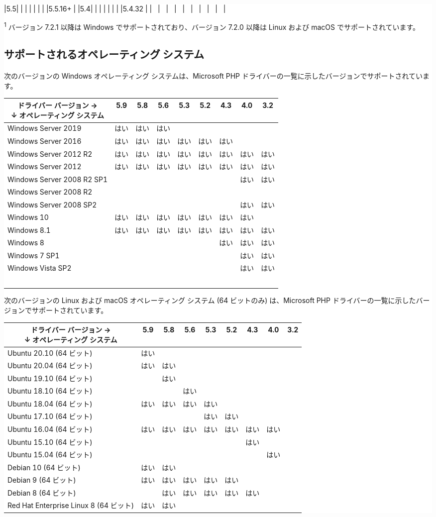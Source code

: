 |5.5|       |                |                |                |                |       |        |5.5.16+ |
|5.4|       |                |                |                |                |       |        |5.4.32  |
| &nbsp; | &nbsp; | &nbsp; | &nbsp; | &nbsp; | &nbsp; | &nbsp; | &nbsp; | &nbsp; |

<sup>1</sup> バージョン 7.2.1 以降は Windows でサポートされており、バージョン 7.2.0 以降は Linux および macOS でサポートされています。

## <a name="supported-operating-systems"></a>サポートされるオペレーティング システム

次のバージョンの Windows オペレーティング システムは、Microsoft PHP ドライバーの一覧に示したバージョンでサポートされています。

|ドライバー バージョン&nbsp;&#8594;<br />&#8595; オペレーティング システム|5.9|5.8|5.6|5.3|5.2|4.3|4.0|3.2|
|---|:---:|:---:|:---:|:---:|:---:|:---:|:---:|:---:|
|Windows Server 2019                 |はい|はい|はい|   |   |   |   |   |
|Windows Server 2016                 |はい|はい|はい|はい|はい|はい|   |   |
|Windows Server 2012 R2              |はい|はい|はい|はい|はい|はい|はい|はい|
|Windows Server 2012                 |はい|はい|はい|はい|はい|はい|はい|はい|
|Windows Server 2008 R2 SP1          |   |   |   |   |   |   |はい|はい|
|Windows Server 2008 R2              |   |   |   |   |   |   |   |   |
|Windows Server 2008 SP2             |   |   |   |   |   |   |はい|はい|
|Windows 10                          |はい|はい|はい|はい|はい|はい|はい|   |
|Windows 8.1                         |はい|はい|はい|はい|はい|はい|はい|はい|
|Windows 8                           |   |   |   |   |   |はい|はい|はい|
|Windows 7 SP1                       |   |   |   |   |   |   |はい|はい|
|Windows Vista SP2                   |   |   |   |   |   |   |はい|はい|
| &nbsp; | &nbsp; | &nbsp; | &nbsp; | &nbsp; | &nbsp; | &nbsp; | &nbsp; | &nbsp; |

次のバージョンの Linux および macOS オペレーティング システム (64 ビットのみ) は、Microsoft PHP ドライバーの一覧に示したバージョンでサポートされています。

|ドライバー バージョン&nbsp;&#8594;<br />&#8595; オペレーティング システム|5.9|5.8|5.6|5.3|5.2|4.3|4.0|3.2|
|---|:---:|:---:|:---:|:---:|:---:|:---:|:---:|:---:|
|Ubuntu 20.10 (64 ビット)               |はい|   |   |   |   |   |   |   |
|Ubuntu 20.04 (64 ビット)               |はい|はい|   |   |   |   |   |   |
|Ubuntu 19.10 (64 ビット)               |   |はい|   |   |   |   |   |   |
|Ubuntu 18.10 (64 ビット)               |   |   |はい|   |   |   |   |   |
|Ubuntu 18.04 (64 ビット)               |はい|はい|はい|はい|   |   |   |   |
|Ubuntu 17.10 (64 ビット)               |   |   |   |はい|はい|   |   |   |
|Ubuntu 16.04 (64 ビット)               |はい|はい|はい|はい|はい|はい|はい|   |
|Ubuntu 15.10 (64 ビット)               |   |   |   |   |   |はい|   |   |
|Ubuntu 15.04 (64 ビット)               |   |   |   |   |   |   |はい|   |
|Debian 10 (64 ビット)                  |はい|はい|   |   |   |   |   |   |
|Debian 9 (64 ビット)                   |はい|はい|はい|はい|はい|   |   |   |
|Debian 8 (64 ビット)                   |   |はい|はい|はい|はい|はい|   |   |
|Red Hat Enterprise Linux 8 (64 ビット) |はい|はい|   |   |   |   |   |   |